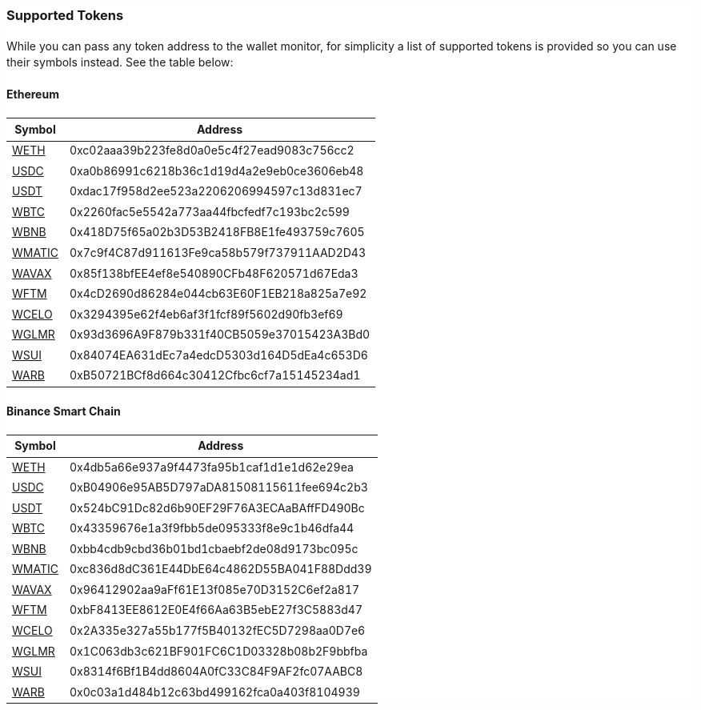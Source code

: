 ### Supported Tokens

While you can pass any token address to the wallet monitor, for simplicity a list of supported tokens is provided so you can use their symbols instead. See the table below:

#### Ethereum

| Symbol                                                                          | Address                                    |
| ------------------------------------------------------------------------------- | ------------------------------------------ |
| [WETH](https://etherscan.io/token/0xc02aaa39b223fe8d0a0e5c4f27ead9083c756cc2)   | 0xc02aaa39b223fe8d0a0e5c4f27ead9083c756cc2 |
| [USDC](https://etherscan.io/token/0xa0b86991c6218b36c1d19d4a2e9eb0ce3606eb48)   | 0xa0b86991c6218b36c1d19d4a2e9eb0ce3606eb48 |
| [USDT](https://etherscan.io/token/0xdac17f958d2ee523a2206206994597c13d831ec7)   | 0xdac17f958d2ee523a2206206994597c13d831ec7 |
| [WBTC](https://etherscan.io/token/0x2260fac5e5542a773aa44fbcfedf7c193bc2c599)   | 0x2260fac5e5542a773aa44fbcfedf7c193bc2c599 |
| [WBNB](https://etherscan.io/token/0x418D75f65a02b3D53B2418FB8E1fe493759c7605)   | 0x418D75f65a02b3D53B2418FB8E1fe493759c7605 |
| [WMATIC](https://etherscan.io/token/0x7c9f4C87d911613Fe9ca58b579f737911AAD2D43) | 0x7c9f4C87d911613Fe9ca58b579f737911AAD2D43 |
| [WAVAX](https://etherscan.io/token/0x85f138bfEE4ef8e540890CFb48F620571d67Eda3)  | 0x85f138bfEE4ef8e540890CFb48F620571d67Eda3 |
| [WFTM](https://etherscan.io/token/0x4cD2690d86284e044cb63E60F1EB218a825a7e92)   | 0x4cD2690d86284e044cb63E60F1EB218a825a7e92 |
| [WCELO](https://etherscan.io/token/0x3294395e62f4eb6af3f1fcf89f5602d90fb3ef69)  | 0x3294395e62f4eb6af3f1fcf89f5602d90fb3ef69 |
| [WGLMR](https://etherscan.io/token/0x93d3696A9F879b331f40CB5059e37015423A3Bd0)  | 0x93d3696A9F879b331f40CB5059e37015423A3Bd0 |
| [WSUI](https://etherscan.io/token/0x84074EA631dEc7a4edcD5303d164D5dEa4c653D6)   | 0x84074EA631dEc7a4edcD5303d164D5dEa4c653D6 |
| [WARB](https://etherscan.io/token/0xB50721BCf8d664c30412Cfbc6cf7a15145234ad1)   | 0xB50721BCf8d664c30412Cfbc6cf7a15145234ad1 |

#### Binance Smart Chain

| Symbol                                                                         | Address                                    |
| ------------------------------------------------------------------------------ | ------------------------------------------ |
| [WETH](https://bscscan.com/token/0x4db5a66e937a9f4473fa95b1caf1d1e1d62e29ea)   | 0x4db5a66e937a9f4473fa95b1caf1d1e1d62e29ea |
| [USDC](https://bscscan.com/token/0xB04906e95AB5D797aDA81508115611fee694c2b3)   | 0xB04906e95AB5D797aDA81508115611fee694c2b3 |
| [USDT](https://bscscan.com/token/0x524bC91Dc82d6b90EF29F76A3ECAaBAffFD490Bc)   | 0x524bC91Dc82d6b90EF29F76A3ECAaBAffFD490Bc |
| [WBTC](https://bscscan.com/token/0x43359676e1a3f9fbb5de095333f8e9c1b46dfa44)   | 0x43359676e1a3f9fbb5de095333f8e9c1b46dfa44 |
| [WBNB](https://bscscan.com/token/0xbb4cdb9cbd36b01bd1cbaebf2de08d9173bc095c)   | 0xbb4cdb9cbd36b01bd1cbaebf2de08d9173bc095c |
| [WMATIC](https://bscscan.com/token/0xc836d8dC361E44DbE64c4862D55BA041F88Ddd39) | 0xc836d8dC361E44DbE64c4862D55BA041F88Ddd39 |
| [WAVAX](https://bscscan.com/token/0x96412902aa9aFf61E13f085e70D3152C6ef2a817)  | 0x96412902aa9aFf61E13f085e70D3152C6ef2a817 |
| [WFTM](https://bscscan.com/token/0xbF8413EE8612E0E4f66Aa63B5ebE27f3C5883d47)   | 0xbF8413EE8612E0E4f66Aa63B5ebE27f3C5883d47 |
| [WCELO](https://bscscan.com/token/0x2A335e327a55b177f5B40132fEC5D7298aa0D7e6)  | 0x2A335e327a55b177f5B40132fEC5D7298aa0D7e6 |
| [WGLMR](https://bscscan.com/token/0x1C063db3c621BF901FC6C1D03328b08b2F9bbfba)  | 0x1C063db3c621BF901FC6C1D03328b08b2F9bbfba |
| [WSUI](https://bscscan.com/token/0x8314f6Bf1B4dd8604A0fC33C84F9AF2fc07AABC8)   | 0x8314f6Bf1B4dd8604A0fC33C84F9AF2fc07AABC8 |
| [WARB](https://bscscan.com/token/0x0c03a1d484b12c63bd499162fca0a403f8104939)   | 0x0c03a1d484b12c63bd499162fca0a403f8104939 |
